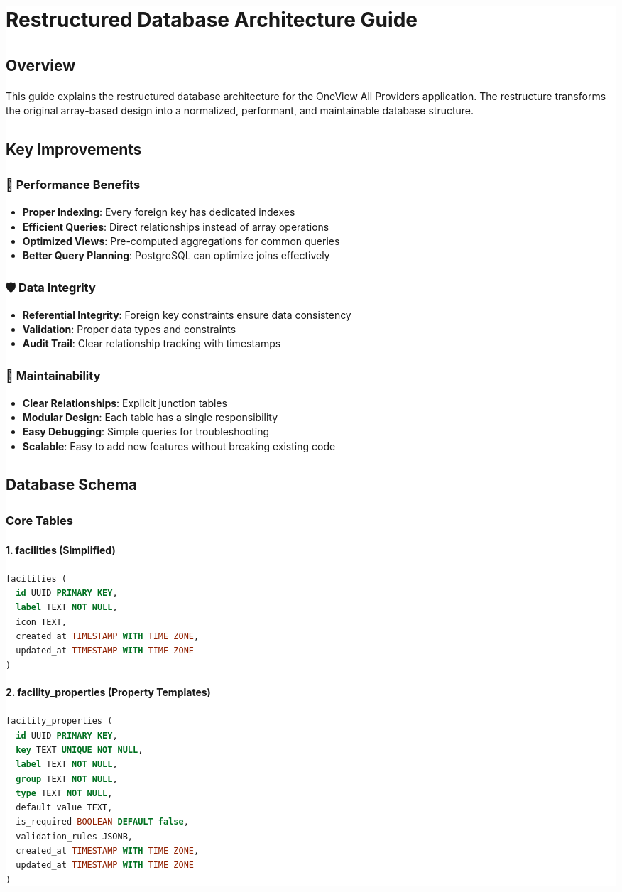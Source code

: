 # Restructured Database Architecture Guide

## Overview

This guide explains the restructured database architecture for the OneView All Providers application. The restructure transforms the original array-based design into a normalized, performant, and maintainable database structure.

## Key Improvements

### 🚀 **Performance Benefits**
- **Proper Indexing**: Every foreign key has dedicated indexes
- **Efficient Queries**: Direct relationships instead of array operations
- **Optimized Views**: Pre-computed aggregations for common queries
- **Better Query Planning**: PostgreSQL can optimize joins effectively

### 🛡️ **Data Integrity**
- **Referential Integrity**: Foreign key constraints ensure data consistency
- **Validation**: Proper data types and constraints
- **Audit Trail**: Clear relationship tracking with timestamps

### 🔧 **Maintainability**
- **Clear Relationships**: Explicit junction tables
- **Modular Design**: Each table has a single responsibility
- **Easy Debugging**: Simple queries for troubleshooting
- **Scalable**: Easy to add new features without breaking existing code

## Database Schema

### Core Tables

#### 1. **facilities** (Simplified)
```sql
facilities (
  id UUID PRIMARY KEY,
  label TEXT NOT NULL,
  icon TEXT,
  created_at TIMESTAMP WITH TIME ZONE,
  updated_at TIMESTAMP WITH TIME ZONE
)
```

#### 2. **facility_properties** (Property Templates)
```sql
facility_properties (
  id UUID PRIMARY KEY,
  key TEXT UNIQUE NOT NULL,
  label TEXT NOT NULL,
  group TEXT NOT NULL,
  type TEXT NOT NULL,
  default_value TEXT,
  is_required BOOLEAN DEFAULT false,
  validation_rules JSONB,
  created_at TIMESTAMP WITH TIME ZONE,
  updated_at TIMESTAMP WITH TIME ZONE
)
```
